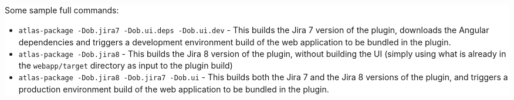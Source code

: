 Some sample full commands:

* `atlas-package -Dob.jira7 -Dob.ui.deps -Dob.ui.dev` - This builds the Jira 7 version of the plugin, downloads the Angular dependencies and triggers a development environment build of the web application to be bundled in the plugin.
* `atlas-package -Dob.jira8` - This builds the Jira 8 version of the plugin, without building the UI (simply using what is already in the `webapp/target` directory as input to the plugin build)
* `atlas-package -Dob.jira8 -Dob.jira7 -Dob.ui` - This builds both the Jira 7 and the Jira 8 versions of the plugin, and triggers a production environment build of the web application to be bundled in the plugin.


